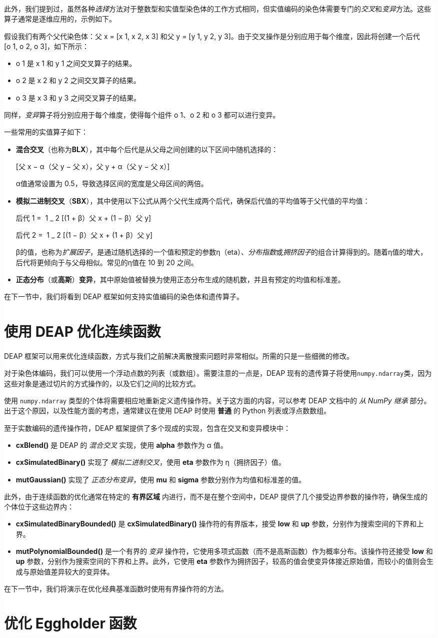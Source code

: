 此外，我们提到过，虽然各种*选择*方法对于整数型和实值型染色体的工作方式相同，但实值编码的染色体需要专门的*交叉*和*变异*方法。这些算子通常是逐维应用的，示例如下。

假设我们有两个父代染色体：父 x = [x 1, x 2, x 3] 和父 y = [y 1, y 2, y 3]。由于交叉操作是分别应用于每个维度，因此将创建一个后代 [o 1, o 2, o 3]，如下所示：

+   o 1 是 x 1 和 y 1 之间交叉算子的结果。

+   o 2 是 x 2 和 y 2 之间交叉算子的结果。

+   o 3 是 x 3 和 y 3 之间交叉算子的结果。

同样，*变异*算子将分别应用于每个维度，使得每个组件 o 1、o 2 和 o 3 都可以进行变异。

一些常用的实值算子如下：

+   **混合交叉**（也称为**BLX**），其中每个后代是从父母之间创建的以下区间中随机选择的：

    [父 x − α（父 y − 父 x），父 y + α（父 y − 父 x）]

    α值通常设置为 0.5，导致选择区间的宽度是父母区间的两倍。

+   **模拟二进制交叉**（**SBX**），其中使用以下公式从两个父代生成两个后代，确保后代值的平均值等于父代值的平均值：

    后代 1 =  1 _ 2 [(1 + β）父 x + (1 − β）父 y]

    后代 2 =  1 _ 2 [(1 − β）父 x + (1 + β）父 y]

    β的值，也称为*扩展因子*，是通过随机选择的一个值和预定的参数η（eta）、*分布指数*或*拥挤因子*的组合计算得到的。随着η值的增大，后代将更倾向于与父母相似。常见的η值在 10 到 20 之间。

+   **正态分布**（或**高斯**）**变异**，其中原始值被替换为使用正态分布生成的随机数，并且有预定的均值和标准差。

在下一节中，我们将看到 DEAP 框架如何支持实值编码的染色体和遗传算子。

# 使用 DEAP 优化连续函数

DEAP 框架可以用来优化连续函数，方式与我们之前解决离散搜索问题时非常相似。所需的只是一些细微的修改。

对于染色体编码，我们可以使用一个浮动点数的列表（或数组）。需要注意的一点是，DEAP 现有的遗传算子将使用`numpy.ndarray`类，因为这些对象是通过切片的方式操作的，以及它们之间的比较方式。

使用 `numpy.ndarray` 类型的个体将需要相应地重新定义遗传操作符。关于这方面的内容，可以参考 DEAP 文档中的 *从 NumPy 继承* 部分。出于这个原因，以及性能方面的考虑，通常建议在使用 DEAP 时使用 **普通** 的 Python 列表或浮点数数组。

至于实数编码的遗传操作符，DEAP 框架提供了多个现成的实现，包含在交叉和变异模块中：

+   **cxBlend()** 是 DEAP 的 *混合交叉* 实现，使用 **alpha** 参数作为 α 值。

+   **cxSimulatedBinary()** 实现了 *模拟二进制交叉*，使用 **eta** 参数作为 η（拥挤因子）值。

+   **mutGaussian()** 实现了 *正态分布变异*，使用 **mu** 和 **sigma** 参数分别作为均值和标准差的值。

此外，由于连续函数的优化通常在特定的 **有界区域** 内进行，而不是在整个空间中，DEAP 提供了几个接受边界参数的操作符，确保生成的个体位于这些边界内：

+   **cxSimulatedBinaryBounded()** 是 **cxSimulatedBinary()** 操作符的有界版本，接受 **low** 和 **up** 参数，分别作为搜索空间的下界和上界。

+   **mutPolynomialBounded()** 是一个有界的 *变异* 操作符，它使用多项式函数（而不是高斯函数）作为概率分布。该操作符还接受 **low** 和 **up** 参数，分别作为搜索空间的下界和上界。此外，它使用 **eta** 参数作为拥挤因子，较高的值会使变异体接近原始值，而较小的值则会生成与原始值差异较大的变异体。

在下一节中，我们将演示在优化经典基准函数时使用有界操作符的方法。

# 优化 Eggholder 函数
